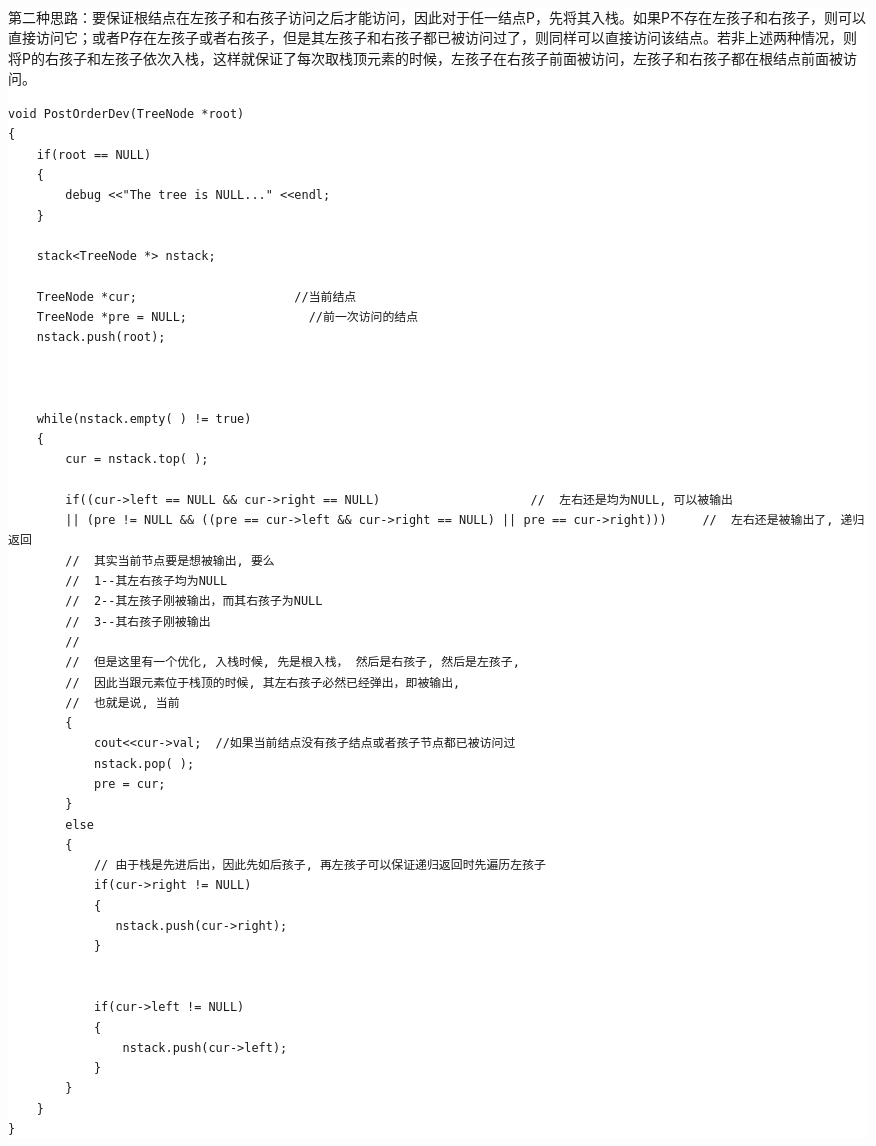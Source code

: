
第二种思路：要保证根结点在左孩子和右孩子访问之后才能访问，因此对于任一结点P，先将其入栈。如果P不存在左孩子和右孩子，则可以直接访问它；或者P存在左孩子或者右孩子，但是其左孩子和右孩子都已被访问过了，则同样可以直接访问该结点。若非上述两种情况，则将P的右孩子和左孩子依次入栈，这样就保证了每次取栈顶元素的时候，左孩子在右孩子前面被访问，左孩子和右孩子都在根结点前面被访问。

    
    void PostOrderDev(TreeNode *root)
    {
        if(root == NULL)
        {
            debug <<"The tree is NULL..." <<endl;
        }
    
        stack<TreeNode *> nstack;
    
        TreeNode *cur;                      //当前结点
        TreeNode *pre = NULL;                 //前一次访问的结点
        nstack.push(root);
    
    
    
        while(nstack.empty( ) != true)
        {
            cur = nstack.top( );
    
            if((cur->left == NULL && cur->right == NULL)                     //  左右还是均为NULL, 可以被输出
            || (pre != NULL && ((pre == cur->left && cur->right == NULL) || pre == cur->right)))     //  左右还是被输出了, 递归返回
            //  其实当前节点要是想被输出, 要么
            //  1--其左右孩子均为NULL
            //  2--其左孩子刚被输出，而其右孩子为NULL
            //  3--其右孩子刚被输出
            //
            //  但是这里有一个优化, 入栈时候, 先是根入栈， 然后是右孩子, 然后是左孩子,
            //  因此当跟元素位于栈顶的时候, 其左右孩子必然已经弹出，即被输出,
            //  也就是说, 当前
            {
                cout<<cur->val;  //如果当前结点没有孩子结点或者孩子节点都已被访问过
                nstack.pop( );
                pre = cur;
            }
            else
            {
                // 由于栈是先进后出，因此先如后孩子, 再左孩子可以保证递归返回时先遍历左孩子
                if(cur->right != NULL)
                {
                   nstack.push(cur->right);
                }
    
    
                if(cur->left != NULL)
                {
                    nstack.push(cur->left);
                }
            }
        }
    }
